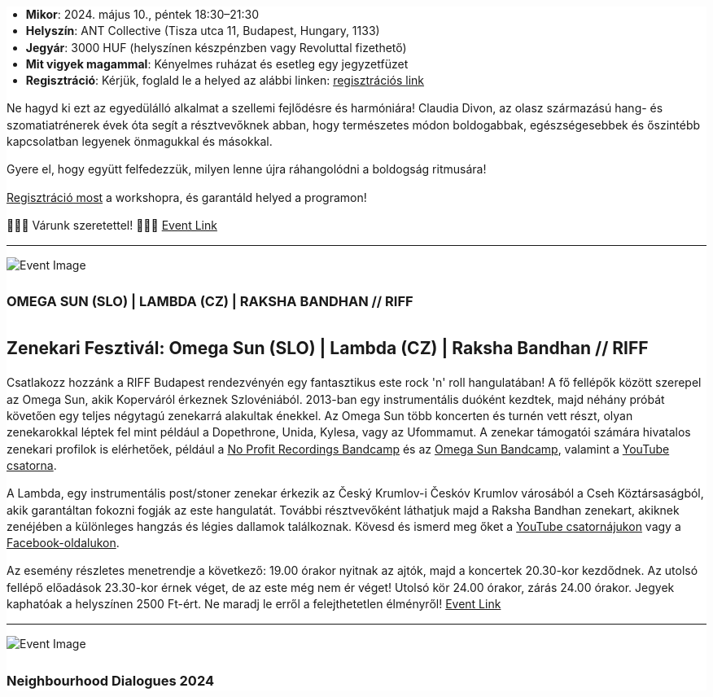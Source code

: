 - **Mikor**: 2024. május 10., péntek 18:30–21:30
- **Helyszín**: ANT Collective (Tisza utca 11, Budapest, Hungary, 1133)
- **Jegyár**: 3000 HUF (helyszínen készpénzben vagy Revoluttal fizethető)
- **Mit vigyek magammal**: Kényelmes ruházat és esetleg egy jegyzetfüzet
- **Regisztráció**: Kérjük, foglald le a helyed az alábbi linken: [regisztrációs link](https://forms.gle/mazAZkZXEBAjuMmW8)

Ne hagyd ki ezt az egyedülálló alkalmat a szellemi fejlődésre és harmóniára! Claudia Divon, az olasz származású hang- és szomatiatrénerek évek óta segít a résztvevőknek abban, hogy természetes módon boldogabbak, egészségesebbek és őszintébb kapcsolatban legyenek önmagukkal és másokkal.

Gyere el, hogy együtt felfedezzük, milyen lenne újra ráhangolódni a boldogság ritmusára!

[Regisztráció most](https://forms.gle/mazAZkZXEBAjuMmW8) a workshopra, és garantáld helyed a programon!

🌟✨🎵 Várunk szeretettel! 🎵✨🌟
[Event Link](https://facebook.com/events/968285498030325)

---
![Event Image](https://scontent-fra5-2.xx.fbcdn.net/v/t39.30808-6/431514584_1022368039328696_7139493585019637461_n.jpg?stp=dst-jpg_s960x960&_nc_cat=109&ccb=1-7&_nc_sid=5f2048&_nc_ohc=EDwzqRX6s7kQ7kNvgEUTHC4&_nc_ht=scontent-fra5-2.xx&oh=00_AYBrfRqQvqXcSJkMTlLB5oBQGXZzjIhRJxNH6K9IoCYLDw&oe=66435C0A)

 ### OMEGA SUN (SLO)  |  LAMBDA (CZ)  |  RAKSHA BANDHAN  //  RIFF

## Zenekari Fesztivál: Omega Sun (SLO) | Lambda (CZ) | Raksha Bandhan // RIFF

Csatlakozz hozzánk a RIFF Budapest rendezvényén egy fantasztikus este rock 'n' roll hangulatában! A fő fellépők között szerepel az Omega Sun, akik Koperváról érkeznek Szlovéniából. 2013-ban egy instrumentális duóként kezdtek, majd néhány próbát követően egy teljes négytagú zenekarrá alakultak énekkel. Az Omega Sun több koncerten és turnén vett részt, olyan zenekarokkal léptek fel mint például a Dopethrone, Unida, Kylesa, vagy az Ufommamut. A zenekar támogatói számára hivatalos zenekari profilok is elérhetőek, például a [No Profit Recordings Bandcamp](https://noprofitrecordings.bandcamp.com/) és az [Omega Sun Bandcamp](https://omegasun.bandcamp.com/), valamint a [YouTube csatorna](https://www.youtube.com/watch?v=nQ1QN5KaK14).

A Lambda, egy instrumentális post/stoner zenekar érkezik az Český Krumlov-i Českóv Krumlov városából a Cseh Köztársaságból, akik garantáltan fokozni fogják az este hangulatát. További résztvevőként láthatjuk majd a Raksha Bandhan zenekart, akiknek zenéjében a különleges hangzás és légies dallamok találkoznak. Kövesd és ismerd meg őket a [YouTube csatornájukon](https://www.youtube.com/@rakshabandhanband6104) vagy a [Facebook-oldalukon](https://www.facebook.com/RakshaBandhanBand).

Az esemény részletes menetrendje a következő: 19.00 órakor nyitnak az ajtók, majd a koncertek 20.30-kor kezdődnek. Az utolsó fellépő előadások 23.30-kor érnek véget, de az este még nem ér véget! Utolsó kör 24.00 órakor, zárás 24.00 órakor. Jegyek kaphatóak a helyszínen 2500 Ft-ért. Ne maradj le erről a felejthetetlen élményről!
[Event Link](https://facebook.com/events/340986915028066)

---
![Event Image](https://scontent-fra3-2.xx.fbcdn.net/v/t39.30808-6/434136471_122113631168246461_4653728628875258326_n.jpg?stp=dst-jpg_p180x540&_nc_cat=111&ccb=1-7&_nc_sid=5f2048&_nc_ohc=iTho-mbZEqUQ7kNvgEG8dxn&_nc_ht=scontent-fra3-2.xx&oh=00_AYBmrGHXSEQbCoil1T-GOjdNfyl9sJSMUPUFJLZSOG79zA&oe=6643538C)

 ### Neighbourhood Dialogues 2024
